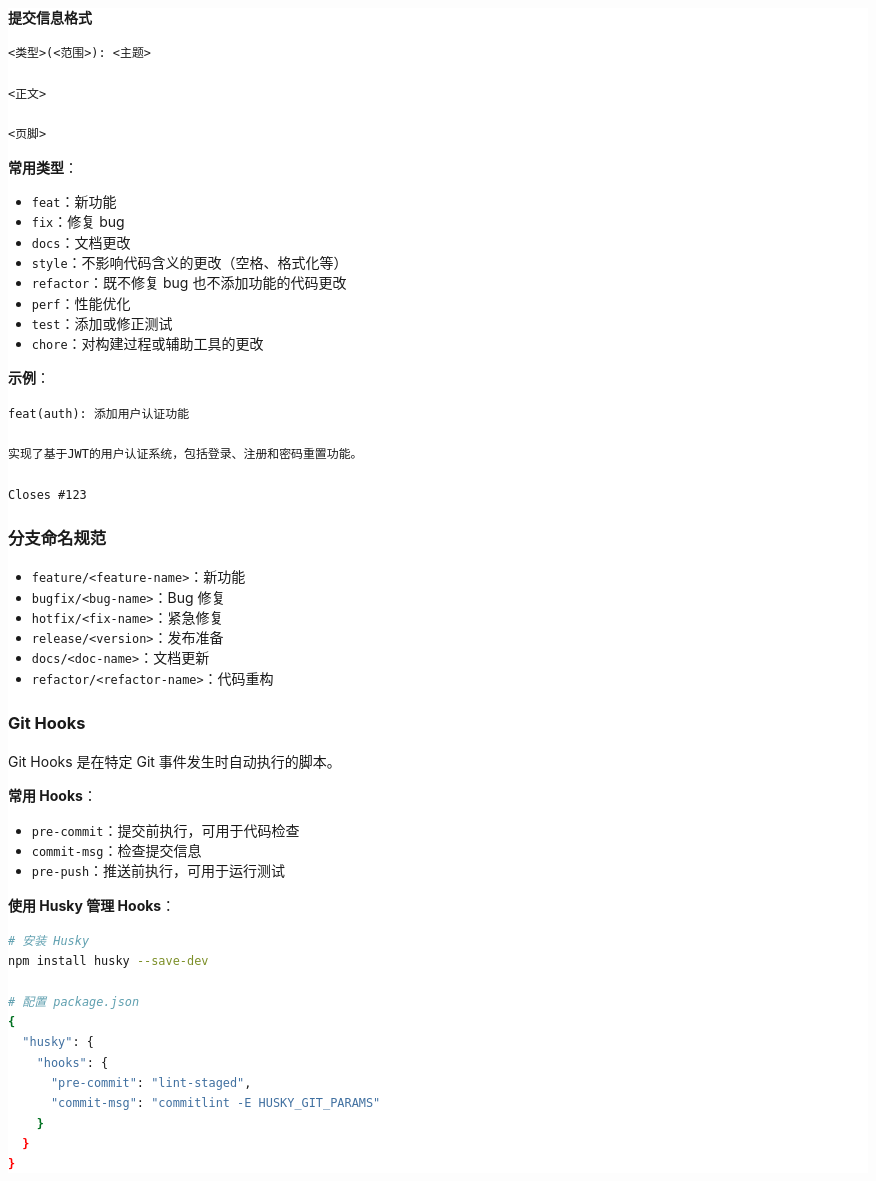 **提交信息格式**
```
<类型>(<范围>): <主题>

<正文>

<页脚>
```

**常用类型**：
- `feat`：新功能
- `fix`：修复 bug
- `docs`：文档更改
- `style`：不影响代码含义的更改（空格、格式化等）
- `refactor`：既不修复 bug 也不添加功能的代码更改
- `perf`：性能优化
- `test`：添加或修正测试
- `chore`：对构建过程或辅助工具的更改

**示例**：
```
feat(auth): 添加用户认证功能

实现了基于JWT的用户认证系统，包括登录、注册和密码重置功能。

Closes #123
```

### 分支命名规范

- `feature/<feature-name>`：新功能
- `bugfix/<bug-name>`：Bug 修复
- `hotfix/<fix-name>`：紧急修复
- `release/<version>`：发布准备
- `docs/<doc-name>`：文档更新
- `refactor/<refactor-name>`：代码重构

### Git Hooks

Git Hooks 是在特定 Git 事件发生时自动执行的脚本。

**常用 Hooks**：
- `pre-commit`：提交前执行，可用于代码检查
- `commit-msg`：检查提交信息
- `pre-push`：推送前执行，可用于运行测试

**使用 Husky 管理 Hooks**：
```bash
# 安装 Husky
npm install husky --save-dev

# 配置 package.json
{
  "husky": {
    "hooks": {
      "pre-commit": "lint-staged",
      "commit-msg": "commitlint -E HUSKY_GIT_PARAMS"
    }
  }
}
```

